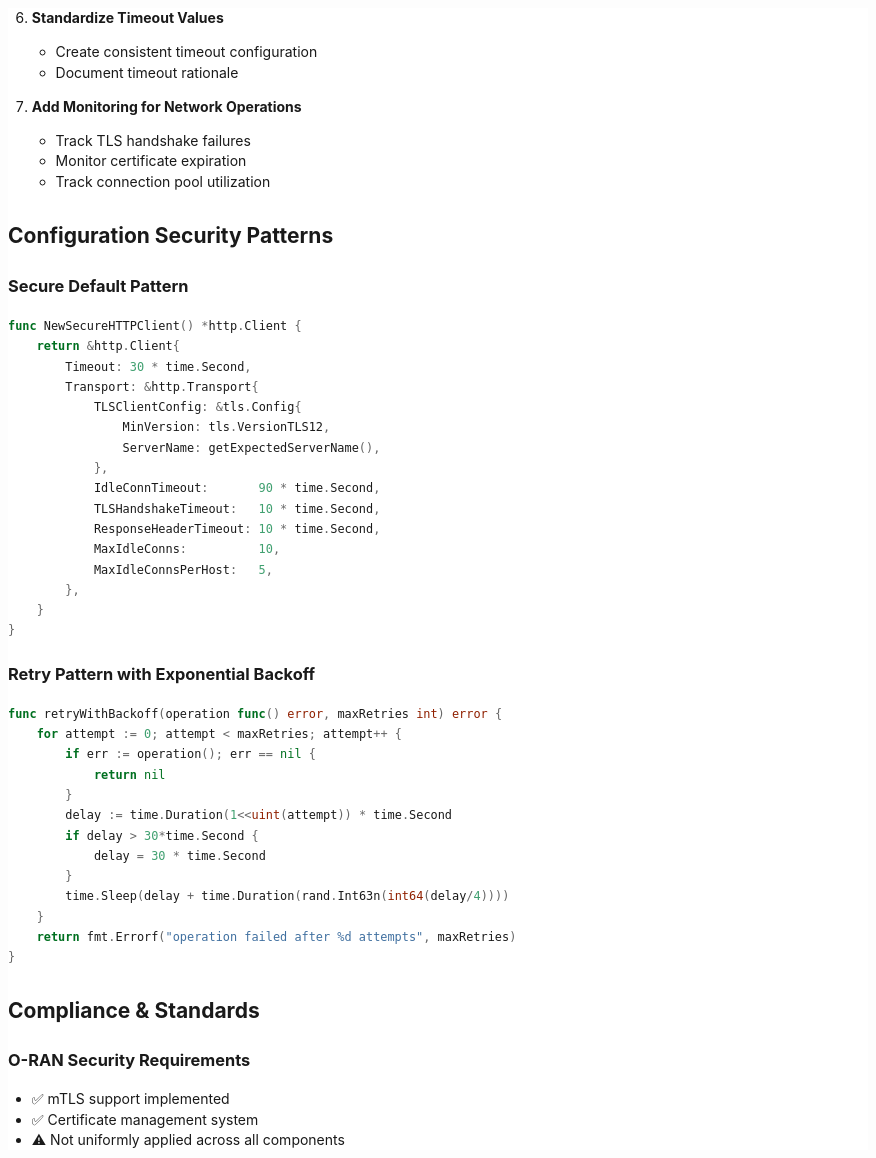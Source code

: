 6. **Standardize Timeout Values**
   - Create consistent timeout configuration
   - Document timeout rationale

7. **Add Monitoring for Network Operations**
   - Track TLS handshake failures
   - Monitor certificate expiration
   - Track connection pool utilization

## Configuration Security Patterns

### Secure Default Pattern
```go
func NewSecureHTTPClient() *http.Client {
    return &http.Client{
        Timeout: 30 * time.Second,
        Transport: &http.Transport{
            TLSClientConfig: &tls.Config{
                MinVersion: tls.VersionTLS12,
                ServerName: getExpectedServerName(),
            },
            IdleConnTimeout:       90 * time.Second,
            TLSHandshakeTimeout:   10 * time.Second,
            ResponseHeaderTimeout: 10 * time.Second,
            MaxIdleConns:          10,
            MaxIdleConnsPerHost:   5,
        },
    }
}
```

### Retry Pattern with Exponential Backoff
```go
func retryWithBackoff(operation func() error, maxRetries int) error {
    for attempt := 0; attempt < maxRetries; attempt++ {
        if err := operation(); err == nil {
            return nil
        }
        delay := time.Duration(1<<uint(attempt)) * time.Second
        if delay > 30*time.Second {
            delay = 30 * time.Second
        }
        time.Sleep(delay + time.Duration(rand.Int63n(int64(delay/4))))
    }
    return fmt.Errorf("operation failed after %d attempts", maxRetries)
}
```

## Compliance & Standards

### O-RAN Security Requirements
- ✅ mTLS support implemented
- ✅ Certificate management system
- ⚠️ Not uniformly applied across all components
